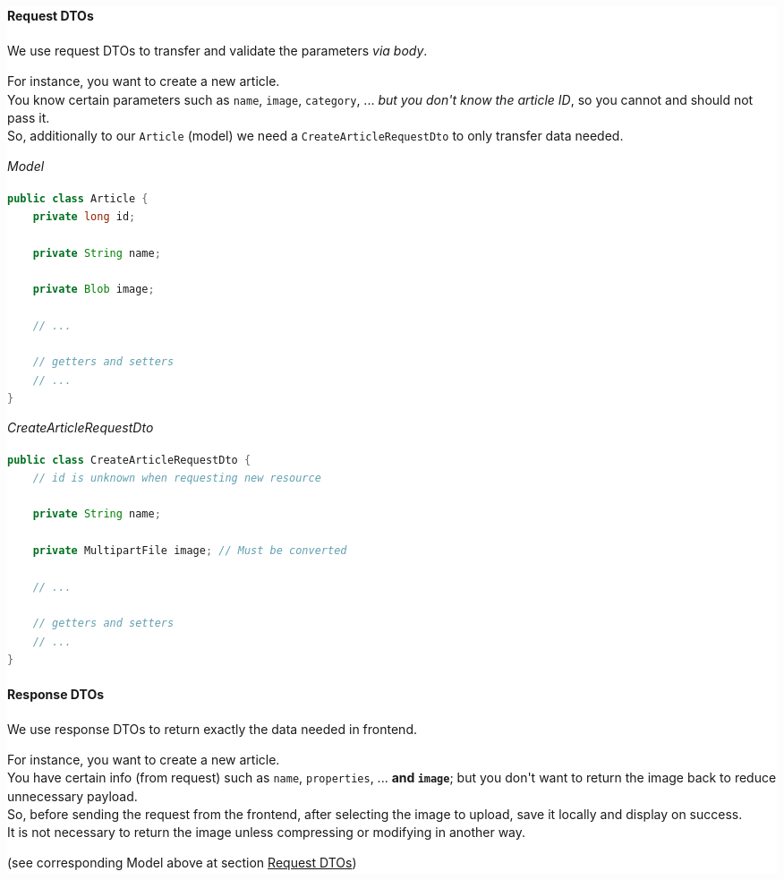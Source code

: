 #### Request DTOs

We use request DTOs to transfer and validate the parameters _via body_.

For instance, you want to create a new article.  
You know certain parameters such as `name`, `image`, `category`, ...
_but you don't know the article ID_, so you cannot and should not pass it.  
So, additionally to our `Article` (model) we need a `CreateArticleRequestDto` to only transfer data needed.

_Model_
```java
public class Article {
    private long id;
    
    private String name; 
    
    private Blob image;
    
    // ...
    
    // getters and setters
    // ...
}
```

_CreateArticleRequestDto_
```java
public class CreateArticleRequestDto {
    // id is unknown when requesting new resource
    
    private String name; 
    
    private MultipartFile image; // Must be converted
    
    // ...
    
    // getters and setters
    // ...
}
```

#### Response DTOs

We use response DTOs to return exactly the data needed in frontend.

For instance, you want to create a new article.  
You have certain info (from request) such as `name`, `properties`, ... **and `image`**;
but you don't want to return the image back to reduce unnecessary payload.  
So, before sending the request from the frontend,
after selecting the image to upload, save it locally and display on success.  
It is not necessary to return the image unless compressing or modifying in another way.

(see corresponding Model above at section [Request DTOs](#request-dtos))
